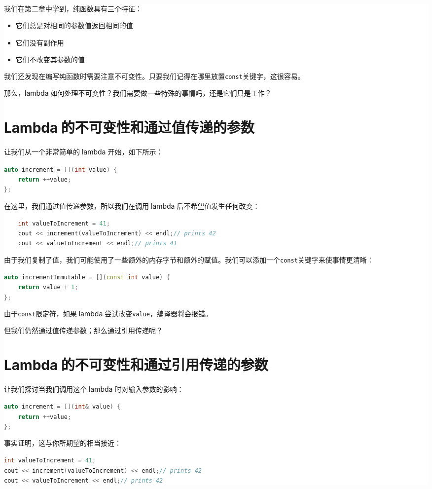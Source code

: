我们在第二章中学到，纯函数具有三个特征：

+   它们总是对相同的参数值返回相同的值

+   它们没有副作用

+   它们不改变其参数的值

我们还发现在编写纯函数时需要注意不可变性。只要我们记得在哪里放置`const`关键字，这很容易。

那么，lambda 如何处理不可变性？我们需要做一些特殊的事情吗，还是它们只是工作？

# Lambda 的不可变性和通过值传递的参数

让我们从一个非常简单的 lambda 开始，如下所示：

```cpp
auto increment = [](int value) { 
    return ++value;
};
```

在这里，我们通过值传递参数，所以我们在调用 lambda 后不希望值发生任何改变：

```cpp
    int valueToIncrement = 41;
    cout << increment(valueToIncrement) << endl;// prints 42
    cout << valueToIncrement << endl;// prints 41
```

由于我们复制了值，我们可能使用了一些额外的内存字节和额外的赋值。我们可以添加一个`const`关键字来使事情更清晰：

```cpp
auto incrementImmutable = [](const int value) { 
    return value + 1;
};
```

由于`const`限定符，如果 lambda 尝试改变`value`，编译器将会报错。

但我们仍然通过值传递参数；那么通过引用传递呢？

# Lambda 的不可变性和通过引用传递的参数

让我们探讨当我们调用这个 lambda 时对输入参数的影响：

```cpp
auto increment = [](int& value) { 
    return ++value;
};
```

事实证明，这与你所期望的相当接近：

```cpp
int valueToIncrement = 41;
cout << increment(valueToIncrement) << endl;// prints 42
cout << valueToIncrement << endl;// prints 42
```
